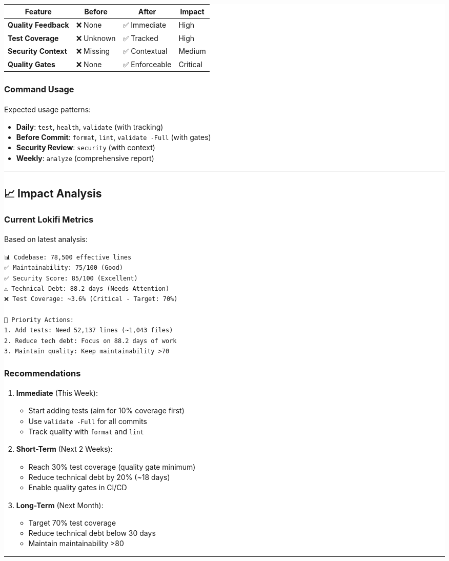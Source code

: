 | Feature | Before | After | Impact |
|---------|--------|-------|--------|
| **Quality Feedback** | ❌ None | ✅ Immediate | High |
| **Test Coverage** | ❌ Unknown | ✅ Tracked | High |
| **Security Context** | ❌ Missing | ✅ Contextual | Medium |
| **Quality Gates** | ❌ None | ✅ Enforceable | Critical |

### Command Usage

Expected usage patterns:
- **Daily**: `test`, `health`, `validate` (with tracking)
- **Before Commit**: `format`, `lint`, `validate -Full` (with gates)
- **Security Review**: `security` (with context)
- **Weekly**: `analyze` (comprehensive report)

---

## 📈 Impact Analysis

### Current Lokifi Metrics

Based on latest analysis:

```
📊 Codebase: 78,500 effective lines
✅ Maintainability: 75/100 (Good)
✅ Security Score: 85/100 (Excellent)
⚠️ Technical Debt: 88.2 days (Needs Attention)
❌ Test Coverage: ~3.6% (Critical - Target: 70%)

🎯 Priority Actions:
1. Add tests: Need 52,137 lines (~1,043 files)
2. Reduce tech debt: Focus on 88.2 days of work
3. Maintain quality: Keep maintainability >70
```

### Recommendations

1. **Immediate** (This Week):
   - Start adding tests (aim for 10% coverage first)
   - Use `validate -Full` for all commits
   - Track quality with `format` and `lint`

2. **Short-Term** (Next 2 Weeks):
   - Reach 30% test coverage (quality gate minimum)
   - Reduce technical debt by 20% (~18 days)
   - Enable quality gates in CI/CD

3. **Long-Term** (Next Month):
   - Target 70% test coverage
   - Reduce technical debt below 30 days
   - Maintain maintainability >80

---
